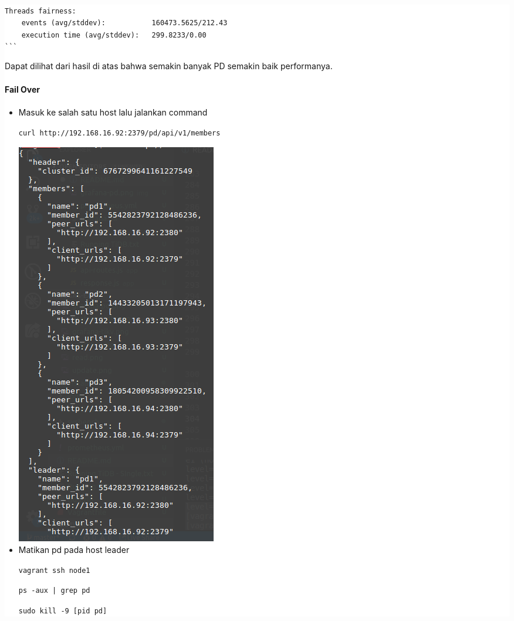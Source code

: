     Threads fairness:
        events (avg/stddev):           160473.5625/212.43
        execution time (avg/stddev):   299.8233/0.00
    ```
Dapat dilihat dari hasil di atas bahwa semakin banyak PD semakin baik performanya.

#### Fail Over
* Masuk ke salah satu host lalu jalankan command
  ```bash
  curl http://192.168.16.92:2379/pd/api/v1/members
  ```
  ![Fail Over](/tugas-eas/img/failover_1.png)
* Matikan pd pada host leader
  ```bash
  vagrant ssh node1
  ```
  ```
  ps -aux | grep pd
  ```
  ```
  sudo kill -9 [pid pd]
  ```